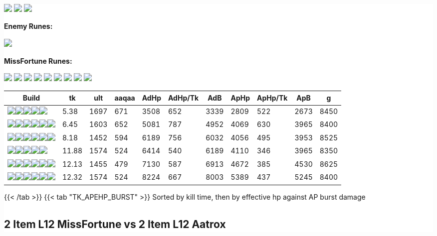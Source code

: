 


![](/item/3047.png)
![](/item/3071.png)
![](/item/6662.png)



**Enemy Runes:**





![](/StatMods/StatModsArmorIcon.png)



**MissFortune Runes:**


![](/Styles/Inspiration/FirstStrike/FirstStrike.png)
![](/Styles/Inspiration/MagicalFootwear/MagicalFootwear.png)
![](/Styles/Inspiration/BiscuitDelivery/BiscuitDelivery.png)
![](/Styles/Inspiration/CosmicInsight/CosmicInsight.png)
![](/Styles/Sorcery/ManaflowBand/ManaflowBand.png)
![](/Styles/Sorcery/GatheringStorm/GatheringStorm.png)
![](/StatMods/StatModsAdaptiveForceIcon.png)
![](/StatMods/StatModsAdaptiveForceIcon.png)
![](/StatMods/StatModsArmorIcon.png)





 Build |tk|ult|aaqaa|AdHp|AdHp/Tk|AdB|ApHp|ApHp/Tk|ApB|g
-|-|-|-|-|-|-|-|-|-|-
![](/item/6672.png)![](/item/3074.png)![](/item/2422.png)![](/item/1055.png)![](/item/1038.png)|5.38|1697|671|3508|652|3339|2809|522|2673|8450
![](/item/6672.png)![](/item/6673.png)![](/item/2422.png)![](/item/1055.png)![](/item/1038.png)![](/item/1036.png)|6.45|1603|652|5081|787|4952|4069|630|3965|8400
![](/item/6672.png)![](/item/3026.png)![](/item/2422.png)![](/item/1053.png)![](/item/1055.png)![](/item/1037.png)|8.18|1452|594|6189|756|6032|4056|495|3953|8525
![](/item/6673.png)![](/item/6333.png)![](/item/2422.png)![](/item/1055.png)![](/item/1038.png)|11.88|1574|524|6414|540|6189|4110|346|3965|8350
![](/item/3026.png)![](/item/3071.png)![](/item/2422.png)![](/item/1053.png)![](/item/1055.png)![](/item/1037.png)|12.13|1455|479|7130|587|6913|4672|385|4530|8625
![](/item/6673.png)![](/item/3026.png)![](/item/2422.png)![](/item/1055.png)![](/item/1038.png)![](/item/1036.png)|12.32|1574|524|8224|667|8003|5389|437|5245|8400
{{< /tab >}}
{{< tab "TK_APEHP_BURST" >}}
Sorted by kill time, then by effective hp against AP burst damage
## 2 Item L12 MissFortune vs 2 Item L12 Aatrox
